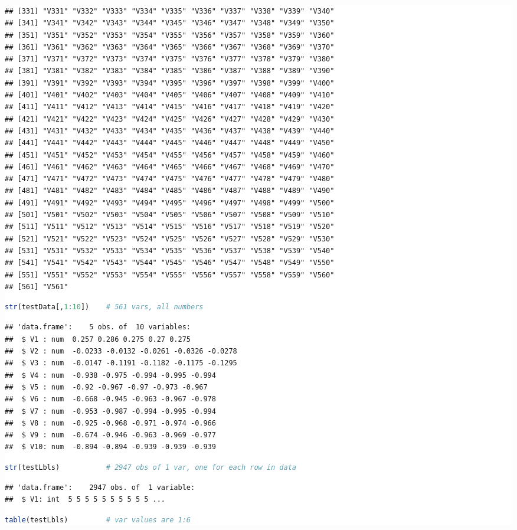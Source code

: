 ```
## [331] "V331" "V332" "V333" "V334" "V335" "V336" "V337" "V338" "V339" "V340"
## [341] "V341" "V342" "V343" "V344" "V345" "V346" "V347" "V348" "V349" "V350"
## [351] "V351" "V352" "V353" "V354" "V355" "V356" "V357" "V358" "V359" "V360"
## [361] "V361" "V362" "V363" "V364" "V365" "V366" "V367" "V368" "V369" "V370"
## [371] "V371" "V372" "V373" "V374" "V375" "V376" "V377" "V378" "V379" "V380"
## [381] "V381" "V382" "V383" "V384" "V385" "V386" "V387" "V388" "V389" "V390"
## [391] "V391" "V392" "V393" "V394" "V395" "V396" "V397" "V398" "V399" "V400"
## [401] "V401" "V402" "V403" "V404" "V405" "V406" "V407" "V408" "V409" "V410"
## [411] "V411" "V412" "V413" "V414" "V415" "V416" "V417" "V418" "V419" "V420"
## [421] "V421" "V422" "V423" "V424" "V425" "V426" "V427" "V428" "V429" "V430"
## [431] "V431" "V432" "V433" "V434" "V435" "V436" "V437" "V438" "V439" "V440"
## [441] "V441" "V442" "V443" "V444" "V445" "V446" "V447" "V448" "V449" "V450"
## [451] "V451" "V452" "V453" "V454" "V455" "V456" "V457" "V458" "V459" "V460"
## [461] "V461" "V462" "V463" "V464" "V465" "V466" "V467" "V468" "V469" "V470"
## [471] "V471" "V472" "V473" "V474" "V475" "V476" "V477" "V478" "V479" "V480"
## [481] "V481" "V482" "V483" "V484" "V485" "V486" "V487" "V488" "V489" "V490"
## [491] "V491" "V492" "V493" "V494" "V495" "V496" "V497" "V498" "V499" "V500"
## [501] "V501" "V502" "V503" "V504" "V505" "V506" "V507" "V508" "V509" "V510"
## [511] "V511" "V512" "V513" "V514" "V515" "V516" "V517" "V518" "V519" "V520"
## [521] "V521" "V522" "V523" "V524" "V525" "V526" "V527" "V528" "V529" "V530"
## [531] "V531" "V532" "V533" "V534" "V535" "V536" "V537" "V538" "V539" "V540"
## [541] "V541" "V542" "V543" "V544" "V545" "V546" "V547" "V548" "V549" "V550"
## [551] "V551" "V552" "V553" "V554" "V555" "V556" "V557" "V558" "V559" "V560"
## [561] "V561"
```

```r
str(testData[,1:10])    # 561 vars, all numbers
```

```
## 'data.frame':	5 obs. of  10 variables:
##  $ V1 : num  0.257 0.286 0.275 0.27 0.275
##  $ V2 : num  -0.0233 -0.0132 -0.0261 -0.0326 -0.0278
##  $ V3 : num  -0.0147 -0.1191 -0.1182 -0.1175 -0.1295
##  $ V4 : num  -0.938 -0.975 -0.994 -0.995 -0.994
##  $ V5 : num  -0.92 -0.967 -0.97 -0.973 -0.967
##  $ V6 : num  -0.668 -0.945 -0.963 -0.967 -0.978
##  $ V7 : num  -0.953 -0.987 -0.994 -0.995 -0.994
##  $ V8 : num  -0.925 -0.968 -0.971 -0.974 -0.966
##  $ V9 : num  -0.674 -0.946 -0.963 -0.969 -0.977
##  $ V10: num  -0.894 -0.894 -0.939 -0.939 -0.939
```

```r
str(testLbls)           # 2947 obs of 1 var, one for each row in data
```

```
## 'data.frame':	2947 obs. of  1 variable:
##  $ V1: int  5 5 5 5 5 5 5 5 5 5 ...
```

```r
table(testLbls)         # var values are 1:6
```

